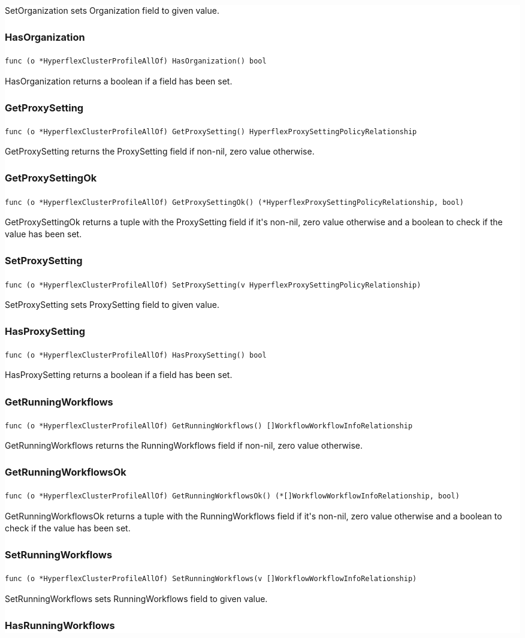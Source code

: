 SetOrganization sets Organization field to given value.

### HasOrganization

`func (o *HyperflexClusterProfileAllOf) HasOrganization() bool`

HasOrganization returns a boolean if a field has been set.

### GetProxySetting

`func (o *HyperflexClusterProfileAllOf) GetProxySetting() HyperflexProxySettingPolicyRelationship`

GetProxySetting returns the ProxySetting field if non-nil, zero value otherwise.

### GetProxySettingOk

`func (o *HyperflexClusterProfileAllOf) GetProxySettingOk() (*HyperflexProxySettingPolicyRelationship, bool)`

GetProxySettingOk returns a tuple with the ProxySetting field if it's non-nil, zero value otherwise
and a boolean to check if the value has been set.

### SetProxySetting

`func (o *HyperflexClusterProfileAllOf) SetProxySetting(v HyperflexProxySettingPolicyRelationship)`

SetProxySetting sets ProxySetting field to given value.

### HasProxySetting

`func (o *HyperflexClusterProfileAllOf) HasProxySetting() bool`

HasProxySetting returns a boolean if a field has been set.

### GetRunningWorkflows

`func (o *HyperflexClusterProfileAllOf) GetRunningWorkflows() []WorkflowWorkflowInfoRelationship`

GetRunningWorkflows returns the RunningWorkflows field if non-nil, zero value otherwise.

### GetRunningWorkflowsOk

`func (o *HyperflexClusterProfileAllOf) GetRunningWorkflowsOk() (*[]WorkflowWorkflowInfoRelationship, bool)`

GetRunningWorkflowsOk returns a tuple with the RunningWorkflows field if it's non-nil, zero value otherwise
and a boolean to check if the value has been set.

### SetRunningWorkflows

`func (o *HyperflexClusterProfileAllOf) SetRunningWorkflows(v []WorkflowWorkflowInfoRelationship)`

SetRunningWorkflows sets RunningWorkflows field to given value.

### HasRunningWorkflows
